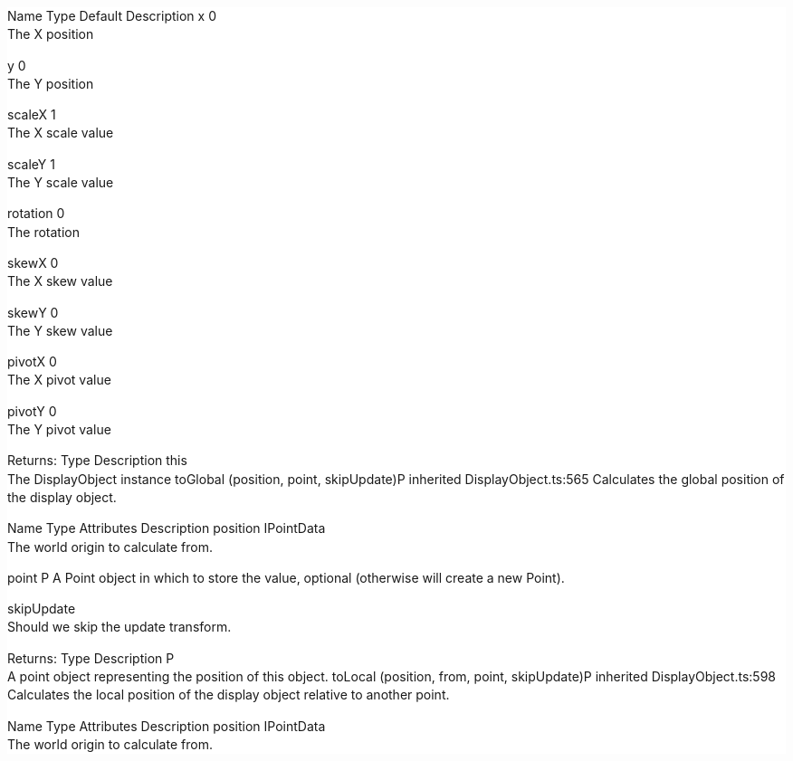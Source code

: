 Name    Type    Default    Description
x        0    
The X position

y        0    
The Y position

scaleX        1    
The X scale value

scaleY        1    
The Y scale value

rotation        0    
The rotation

skewX        0    
The X skew value

skewY        0    
The Y skew value

pivotX        0    
The X pivot value

pivotY        0    
The Y pivot value

Returns:
Type    Description
this    
The DisplayObject instance
 toGlobal (position, point, skipUpdate)P inherited
DisplayObject.ts:565
Calculates the global position of the display object.

Name    Type    Attributes    Description
position    IPointData        
The world origin to calculate from.

point    P    <optional>
A Point object in which to store the value, optional (otherwise will create a new Point).

skipUpdate            
Should we skip the update transform.

Returns:
Type    Description
P    
A point object representing the position of this object.
 toLocal (position, from, point, skipUpdate)P inherited
DisplayObject.ts:598
Calculates the local position of the display object relative to another point.

Name    Type    Attributes    Description
position    IPointData        
The world origin to calculate from.
